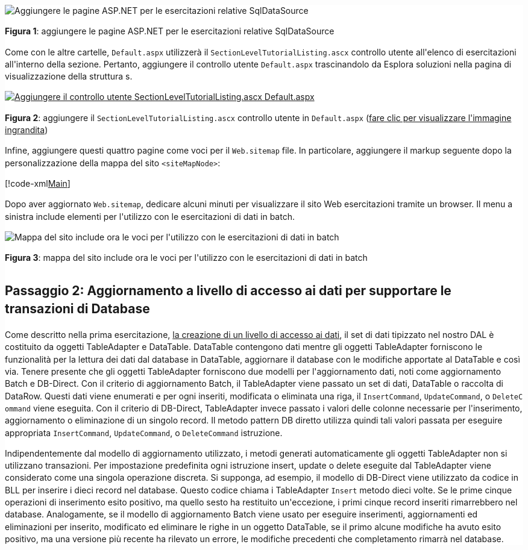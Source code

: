 
![Aggiungere le pagine ASP.NET per le esercitazioni relative SqlDataSource](wrapping-database-modifications-within-a-transaction-cs/_static/image1.gif)

**Figura 1**: aggiungere le pagine ASP.NET per le esercitazioni relative SqlDataSource


Come con le altre cartelle, `Default.aspx` utilizzerà il `SectionLevelTutorialListing.ascx` controllo utente all'elenco di esercitazioni all'interno della sezione. Pertanto, aggiungere il controllo utente `Default.aspx` trascinandolo da Esplora soluzioni nella pagina di visualizzazione della struttura s.


[![Aggiungere il controllo utente SectionLevelTutorialListing.ascx Default.aspx](wrapping-database-modifications-within-a-transaction-cs/_static/image2.gif)](wrapping-database-modifications-within-a-transaction-cs/_static/image1.png)

**Figura 2**: aggiungere il `SectionLevelTutorialListing.ascx` controllo utente in `Default.aspx` ([fare clic per visualizzare l'immagine ingrandita](wrapping-database-modifications-within-a-transaction-cs/_static/image2.png))


Infine, aggiungere questi quattro pagine come voci per il `Web.sitemap` file. In particolare, aggiungere il markup seguente dopo la personalizzazione della mappa del sito `<siteMapNode>`:


[!code-xml[Main](wrapping-database-modifications-within-a-transaction-cs/samples/sample2.xml)]

Dopo aver aggiornato `Web.sitemap`, dedicare alcuni minuti per visualizzare il sito Web esercitazioni tramite un browser. Il menu a sinistra include elementi per l'utilizzo con le esercitazioni di dati in batch.


![Mappa del sito include ora le voci per l'utilizzo con le esercitazioni di dati in batch](wrapping-database-modifications-within-a-transaction-cs/_static/image3.gif)

**Figura 3**: mappa del sito include ora le voci per l'utilizzo con le esercitazioni di dati in batch


## <a name="step-2-updating-the-data-access-layer-to-support-database-transactions"></a>Passaggio 2: Aggiornamento a livello di accesso ai dati per supportare le transazioni di Database

Come descritto nella prima esercitazione, [la creazione di un livello di accesso ai dati](../introduction/creating-a-data-access-layer-cs.md), il set di dati tipizzato nel nostro DAL è costituito da oggetti TableAdapter e DataTable. DataTable contengono dati mentre gli oggetti TableAdapter forniscono le funzionalità per la lettura dei dati dal database in DataTable, aggiornare il database con le modifiche apportate al DataTable e così via. Tenere presente che gli oggetti TableAdapter forniscono due modelli per l'aggiornamento dati, noti come aggiornamento Batch e DB-Direct. Con il criterio di aggiornamento Batch, il TableAdapter viene passato un set di dati, DataTable o raccolta di DataRow. Questi dati viene enumerati e per ogni inseriti, modificata o eliminata una riga, il `InsertCommand`, `UpdateCommand`, o `DeleteCommand` viene eseguita. Con il criterio di DB-Direct, TableAdapter invece passato i valori delle colonne necessarie per l'inserimento, aggiornamento o eliminazione di un singolo record. Il metodo pattern DB diretto utilizza quindi tali valori passata per eseguire appropriata `InsertCommand`, `UpdateCommand`, o `DeleteCommand` istruzione.

Indipendentemente dal modello di aggiornamento utilizzato, i metodi generati automaticamente gli oggetti TableAdapter non si utilizzano transazioni. Per impostazione predefinita ogni istruzione insert, update o delete eseguite dal TableAdapter viene considerato come una singola operazione discreta. Si supponga, ad esempio, il modello di DB-Direct viene utilizzato da codice in BLL per inserire i dieci record nel database. Questo codice chiama i TableAdapter `Insert` metodo dieci volte. Se le prime cinque operazioni di inserimento esito positivo, ma quello sesto ha restituito un'eccezione, i primi cinque record inseriti rimarrebbero nel database. Analogamente, se il modello di aggiornamento Batch viene usato per eseguire inserimenti, aggiornamenti ed eliminazioni per inserito, modificato ed eliminare le righe in un oggetto DataTable, se il primo alcune modifiche ha avuto esito positivo, ma una versione più recente ha rilevato un errore, le modifiche precedenti che completamento rimarrà nel database.
